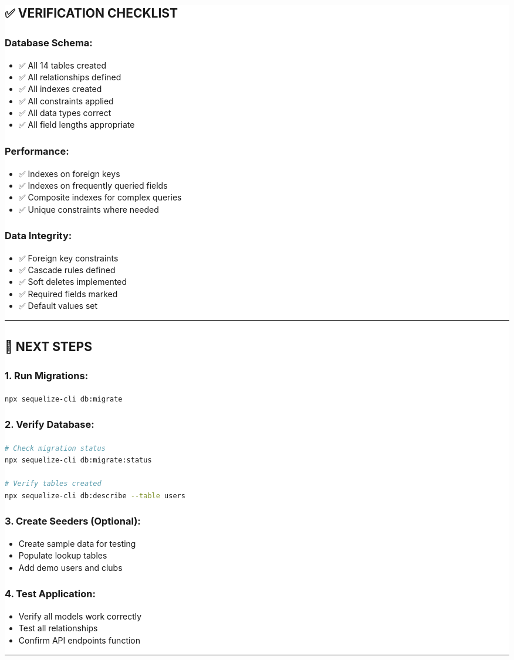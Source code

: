 
## ✅ **VERIFICATION CHECKLIST**

### **Database Schema:**
- ✅ All 14 tables created
- ✅ All relationships defined
- ✅ All indexes created
- ✅ All constraints applied
- ✅ All data types correct
- ✅ All field lengths appropriate

### **Performance:**
- ✅ Indexes on foreign keys
- ✅ Indexes on frequently queried fields
- ✅ Composite indexes for complex queries
- ✅ Unique constraints where needed

### **Data Integrity:**
- ✅ Foreign key constraints
- ✅ Cascade rules defined
- ✅ Soft deletes implemented
- ✅ Required fields marked
- ✅ Default values set

---

## 🎯 **NEXT STEPS**

### **1. Run Migrations:**
```bash
npx sequelize-cli db:migrate
```

### **2. Verify Database:**
```bash
# Check migration status
npx sequelize-cli db:migrate:status

# Verify tables created
npx sequelize-cli db:describe --table users
```

### **3. Create Seeders (Optional):**
- Create sample data for testing
- Populate lookup tables
- Add demo users and clubs

### **4. Test Application:**
- Verify all models work correctly
- Test all relationships
- Confirm API endpoints function

---